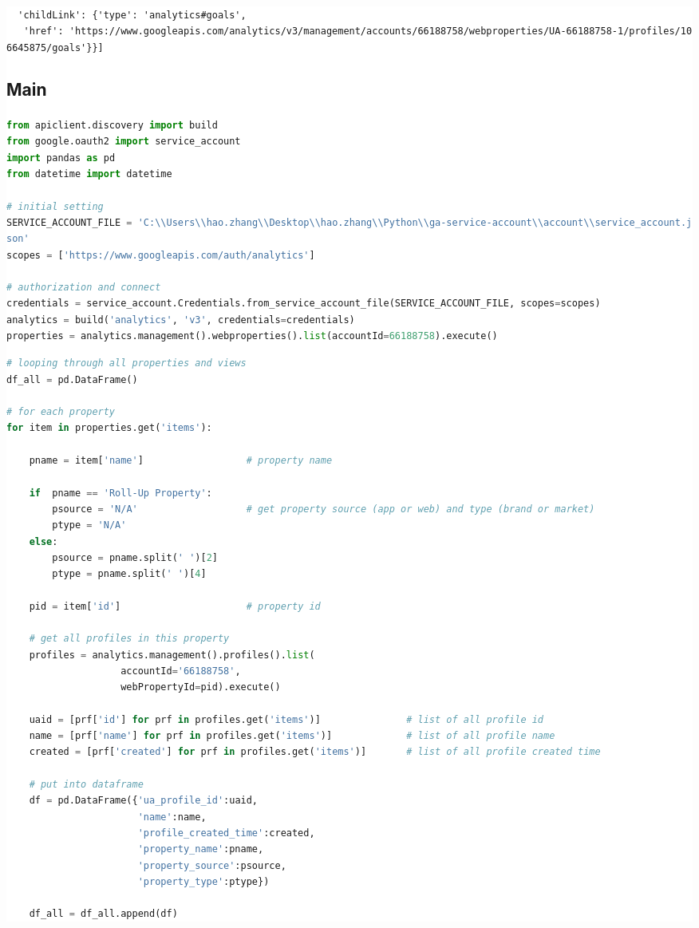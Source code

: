       'childLink': {'type': 'analytics#goals',
       'href': 'https://www.googleapis.com/analytics/v3/management/accounts/66188758/webproperties/UA-66188758-1/profiles/106645875/goals'}}]



## Main


```python
from apiclient.discovery import build
from google.oauth2 import service_account
import pandas as pd
from datetime import datetime

# initial setting
SERVICE_ACCOUNT_FILE = 'C:\\Users\\hao.zhang\\Desktop\\hao.zhang\\Python\\ga-service-account\\account\\service_account.json'
scopes = ['https://www.googleapis.com/auth/analytics']

# authorization and connect
credentials = service_account.Credentials.from_service_account_file(SERVICE_ACCOUNT_FILE, scopes=scopes)
analytics = build('analytics', 'v3', credentials=credentials)
properties = analytics.management().webproperties().list(accountId=66188758).execute()
```


```python
# looping through all properties and views
df_all = pd.DataFrame()

# for each property
for item in properties.get('items'):
    
    pname = item['name']                  # property name

    if  pname == 'Roll-Up Property':     
        psource = 'N/A'                   # get property source (app or web) and type (brand or market)
        ptype = 'N/A'
    else:
        psource = pname.split(' ')[2]
        ptype = pname.split(' ')[4]

    pid = item['id']                      # property id
    
    # get all profiles in this property
    profiles = analytics.management().profiles().list(
                    accountId='66188758',
                    webPropertyId=pid).execute()
    
    uaid = [prf['id'] for prf in profiles.get('items')]               # list of all profile id
    name = [prf['name'] for prf in profiles.get('items')]             # list of all profile name
    created = [prf['created'] for prf in profiles.get('items')]       # list of all profile created time
    
    # put into dataframe
    df = pd.DataFrame({'ua_profile_id':uaid,
                       'name':name,
                       'profile_created_time':created,
                       'property_name':pname,
                       'property_source':psource,
                       'property_type':ptype})
    
    df_all = df_all.append(df)
```